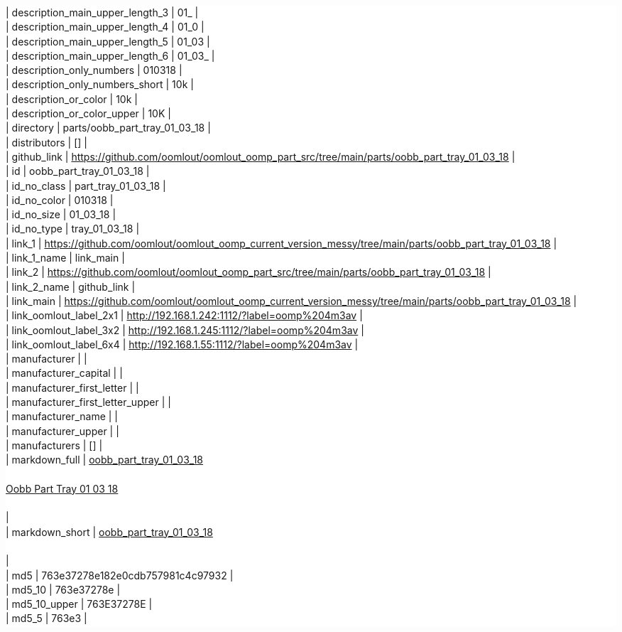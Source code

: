 | description_main_upper_length_3 | 01_ |  
| description_main_upper_length_4 | 01_0 |  
| description_main_upper_length_5 | 01_03 |  
| description_main_upper_length_6 | 01_03_ |  
| description_only_numbers | 010318 |  
| description_only_numbers_short | 10k |  
| description_or_color | 10k |  
| description_or_color_upper | 10K |  
| directory | parts/oobb_part_tray_01_03_18 |  
| distributors | [] |  
| github_link | https://github.com/oomlout/oomlout_oomp_part_src/tree/main/parts/oobb_part_tray_01_03_18 |  
| id | oobb_part_tray_01_03_18 |  
| id_no_class | part_tray_01_03_18 |  
| id_no_color | 010318 |  
| id_no_size | 01_03_18 |  
| id_no_type | tray_01_03_18 |  
| link_1 | https://github.com/oomlout/oomlout_oomp_current_version_messy/tree/main/parts/oobb_part_tray_01_03_18 |  
| link_1_name | link_main |  
| link_2 | https://github.com/oomlout/oomlout_oomp_part_src/tree/main/parts/oobb_part_tray_01_03_18 |  
| link_2_name | github_link |  
| link_main | https://github.com/oomlout/oomlout_oomp_current_version_messy/tree/main/parts/oobb_part_tray_01_03_18 |  
| link_oomlout_label_2x1 | http://192.168.1.242:1112/?label=oomp%204m3av |  
| link_oomlout_label_3x2 | http://192.168.1.245:1112/?label=oomp%204m3av |  
| link_oomlout_label_6x4 | http://192.168.1.55:1112/?label=oomp%204m3av |  
| manufacturer |  |  
| manufacturer_capital |  |  
| manufacturer_first_letter |  |  
| manufacturer_first_letter_upper |  |  
| manufacturer_name |  |  
| manufacturer_upper |  |  
| manufacturers | [] |  
| markdown_full | [oobb_part_tray_01_03_18](https://github.com/oomlout/oomlout_oomp_current_version_messy/tree/main/parts/oobb_part_tray_01_03_18)<br>[](https://github.com/oomlout/oomlout_oomp_current_version_messy/tree/main/parts/oobb_part_tray_01_03_18)<br>[Oobb Part Tray 01 03 18](https://github.com/oomlout/oomlout_oomp_current_version_messy/tree/main/parts/oobb_part_tray_01_03_18)<br><br> |  
| markdown_short | [oobb_part_tray_01_03_18](https://github.com/oomlout/oomlout_oomp_current_version_messy/tree/main/parts/oobb_part_tray_01_03_18)<br><br> |  
| md5 | 763e37278e182e0cdb757981c4c97932 |  
| md5_10 | 763e37278e |  
| md5_10_upper | 763E37278E |  
| md5_5 | 763e3 |  
